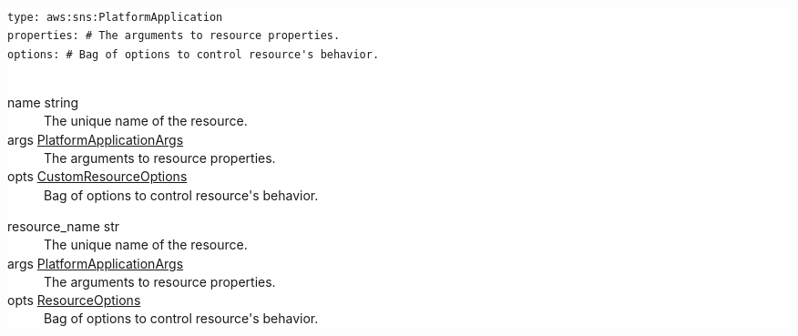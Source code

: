 <div>
<pulumi-choosable type="language" values="yaml">
<div class="highlight"><pre class="chroma"><code class="language-yaml" data-lang="yaml">type: <span class="nx">aws:sns:PlatformApplication</span><span class="p"></span>
<span class="p">properties</span><span class="p">: </span><span class="c">#&nbsp;The arguments to resource properties.</span>
<span class="p"></span><span class="p">options</span><span class="p">: </span><span class="c">#&nbsp;Bag of options to control resource&#39;s behavior.</span>
<span class="p"></span>
</code></pre></div>
</pulumi-choosable>
</div>

<div>
<pulumi-choosable type="language" values="javascript,typescript">

<dl class="resources-properties"><dt
        class="property-required" title="Required">
        <span>name</span>
        <span class="property-indicator"></span>
        <span class="property-type">string</span>
    </dt>
    <dd>The unique name of the resource.</dd><dt
        class="property-required" title="Required">
        <span>args</span>
        <span class="property-indicator"></span>
        <span class="property-type"><a href="#inputs">PlatformApplicationArgs</a></span>
    </dt>
    <dd>The arguments to resource properties.</dd><dt
        class="property-optional" title="Optional">
        <span>opts</span>
        <span class="property-indicator"></span>
        <span class="property-type"><a href="/docs/reference/pkg/nodejs/pulumi/pulumi/#CustomResourceOptions">CustomResourceOptions</a></span>
    </dt>
    <dd>Bag of options to control resource&#39;s behavior.</dd></dl>

</pulumi-choosable>
</div>

<div>
<pulumi-choosable type="language" values="python">

<dl class="resources-properties"><dt
        class="property-required" title="Required">
        <span>resource_name</span>
        <span class="property-indicator"></span>
        <span class="property-type">str</span>
    </dt>
    <dd>The unique name of the resource.</dd><dt
        class="property-required" title="Required">
        <span>args</span>
        <span class="property-indicator"></span>
        <span class="property-type"><a href="#inputs">PlatformApplicationArgs</a></span>
    </dt>
    <dd>The arguments to resource properties.</dd><dt
        class="property-optional" title="Optional">
        <span>opts</span>
        <span class="property-indicator"></span>
        <span class="property-type"><a href="/docs/reference/pkg/python/pulumi/#pulumi.ResourceOptions">ResourceOptions</a></span>
    </dt>
    <dd>Bag of options to control resource&#39;s behavior.</dd></dl>
